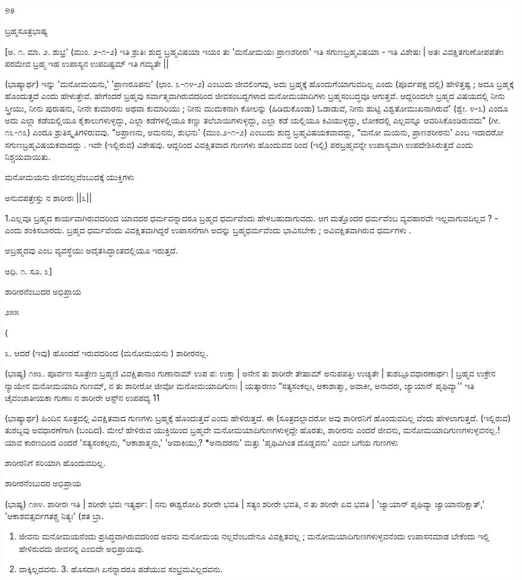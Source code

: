 ୭୫ 

ಬ್ರಹ್ಮಸೂತ್ರಭಾಷ್ಯ 

[ಅ. ೧. ಮಾ. ೨. ಶುಭ್ರ' (ಮುಂ. ೨-೧-೨) ಇತಿ ಶ್ರುತಿಃ ಶುದ್ಧ ಬ್ರಹ್ಮವಿಷಯಾ ಇಯಂ ತು 'ಮನೋಮಯಃ ಪ್ರಾಣಶರೀರಃ' ಇತಿ ಸಗುಣಬ್ರಹ್ಮವಿಷಯಾ - ಇತಿ ವಿಶೇಷಃ | ಅತಃ ವಿವಕ್ಷಿತಗುಣೋಪಪತೇಃ ಪರಮೇವ ಬ್ರಹ್ಮ ಇಹ ಉಪಾಸ್ಯನ ಉಪದಿಷ್ಟಮ್‌ ಇತಿ ಗಮ್ಯತೇ || 

(ಭಾಷ್ಯಾರ್ಥ) ಇನ್ನು 'ಮನೋಮಯನು,' 'ಪ್ರಾಣರೂಪನು' (ಛಾಂ. ೩-೧೪-೨) ಎಂಬುದು ಜೀವಲಿಂಗವು, ಅದು ಬ್ರಹ್ಮಕ್ಕೆ ಹೊಂದುಗೆಯಾಗುವದಿಲ್ಲ ಎಂದು (ಪೂರ್ವಪಕ್ಷ ದಲ್ಲಿ) ಹೇಳಿತ್ತಷ್ಟ ; ಅದೂ ಬ್ರಹ್ಮಕ್ಕೆ ಹೊಂದುತ್ತದೆ ಎಂದು ಹೇಳುತ್ತೇವೆ. ಹೇಗೆಂದರೆ ಬ್ರಹ್ಮವು ಸರ್ವಾತ್ಮವಾಗಿರುವದರಿಂದ ಜೀವಸಂಬದ್ದಗಳಾದ ಮನೋಮಯಾದಿಗಳು ಬ್ರಹ್ಮಸಂಬದ್ಧವೂ ಆಗುತ್ತವೆ. ಆದ್ದರಿಂದಲೇ ಬ್ರಹ್ಮದ ವಿಷಯದಲ್ಲಿ ನೀನು ಸ್ತ್ರೀಯು, ನೀನು ಪುರುಷನು, ನೀನೇ ಕುಮಾರನು ಅಥವಾ ಕುಮಾರಿಯು ; ನೀನು ಮುದುಕನಾಗಿ ಕೋಲನ್ನು (ಹಿಡಿದುಕೊಂಡು) ಓಡಾಡುವೆ, ನೀನು ಹುಟ್ಟಿ ವಿಶ್ವತೋಮುಖನಾಗಿರುವೆ' (ಶ್ವೇ. ೪-೩) ಎಂದೂ ಅದು ಎಲ್ಲಾ ಕಡೆಯಲ್ಲಿಯೂ ಕೈಕಾಲುಗಳುಳ್ಳದ್ದು, ಎಲ್ಲಾ ಕಡೆಗಳಲ್ಲಿಯೂ ಕಣ್ಣು ತಲೆಬಾಯಿಗಳುಳ್ಳದ್ದು, ಎಲ್ಲಾ ಕಡೆ ಯಲ್ಲಿಯೂ ಕಿವಿಯುಳ್ಳದ್ದು, ಲೋಕದಲ್ಲಿ ಎಲ್ಲವನ್ನೂ ಆವರಿಸಿಕೊಂಡಿರುವದು" (ಗೀ. ೧೩-೧೩) ಎಂದೂ ಶ್ರುತಿಸ್ಕೃತಿಗಳಿರುವವು. “ಅಪ್ರಾಣನು, ಅಮನನು, ಶುಭನು' (ಮುಂ.೨-೧-೨) ಎಂಬುದು ಶುದ್ಧ ಬ್ರಹ್ಮವಿಷಯಕವಾದದ್ದು, “ಮನೋ ಮಯನು, ಪ್ರಾಣಶರೀರನು' ಎಂಬ ಇದಾದರೋ ಸಗುಣಬ್ರಹ್ಮವಿಷಯಕವಾದದ್ದು . ಇದೇ (ಇಲ್ಲಿರುವ) ವಿಶೇಷವು. ಆದ್ದರಿಂದ ವಿವಕ್ಷಿತವಾದ ಗುಣಗಳು ಹೊಂದುವದ ರಿಂದ (ಇಲ್ಲಿ) ಪರಬ್ರಹ್ಮವನ್ನೇ ಉಪಾಸ್ಯವಾಗಿ ಉಪದೇಶಿಸಿರುತ್ತದೆ ಎಂದು ನಿಶ್ಚಯವಾಯಿತು. 

ಮನೋಮಯನು ಜೀವನಲ್ಲವೆಂಬುದಕ್ಕೆ ಯುಕ್ತಿಗಳು 

ಅನುವಪತ್ತೇಸ್ತು ನ ಶಾರೀರಃ ||೩|| 

1.ಎಲ್ಲವೂ ಬ್ರಹ್ಮದ ಕಾರ್ಯವಾಗಿರುವದರಿಂದ ಯಾವದರ ಧರ್ಮವನ್ನಾದರೂ ಬ್ರಹ್ಮದ ಧರ್ಮವೆಂದು ಹೇಳಬಹುದಾಗುವದು. ಆಗ ಮತ್ತೊಂದರ ಧರ್ಮವೆಂಬ ವ್ಯವಹಾರವೇ ಇಲ್ಲವಾಗುವದಿಲ್ಲವ ? - ಎಂದು ಶಂಕಿಸಬಾರದು. ಬ್ರಹ್ಮದ ಧರ್ಮವೆಂದು ವಿವಕ್ಷಿತವಾಗಿದ್ದರೆ ಉಪಾಸನೆಗಾಗಿ ಅದನ್ನು ಬ್ರಹ್ಮಧರ್ಮವೆಂದು ಭಾವಿಸಬೇಕು ; ಅವಿವಕ್ಷಿತವಾಗಿರುವ ಧರ್ಮಗಳು . 

ಅಬ್ರಹ್ಮದವು ಎಂಬ ವ್ಯವಸ್ಥೆಯು ಅದೈತಸಿದ್ಧಾಂತದಲ್ಲಿಯೂ ಇರುತ್ತದೆ. 

ಅಧಿ. ೧. ಸೂ. ೩] 

ಶಾರೀರನೆಂಬುದರ ಅಭಿಪ್ರಾಯ 

೨೫೫ 

( 

೩. ಆದರೆ (ಇವು) ಹೊಂದದೆ ಇರುವದರಿಂದ (ಮನೋಮಯನು ) ಶಾರೀರನಲ್ಲ. 

(ಭಾಷ್ಯ) ೧೫೩. ಪೂರ್ವಣ ಸೂತ್ರೇಣ ಬ್ರಹ್ಮಣಿ ವಿವಕ್ಷಿತಾನಾಂ ಗುಣಾನಾಮ್ ಉಪ ಪ: ಉಕ್ತಾ | ಅನೇನ ತು ಶಾರೀರೇ ತೇಷಾಮ್ ಅನುಪಪತ್ತಿಃ ಉಚ್ಯತೇ | ತುಶಬ್ಲೂವಧಾರಣಾರ್ಥಃ | ಬ್ರಹ್ಮವ ಉಕ್ರೇನ ನ್ಯಾಯೇನ ಮನೋಮಯಾದಿ ಗುಣಮ್, ನ ತು ಶಾರೀರೋ ಜೀವೋ ಮನೋಮಯಾದಿಗುಣಃ | ಯತ್ಕಾರಣಂ “ಸತ್ಯಸಂಕಲ್ಪಃ, ಆಕಾಶಾತ್ಮಾ, ಅವಾಕೀ, ಅನಾದರಃ, ಜ್ಯಾಯಾನ್ ಪೃಥಿವ್ಯಾ'' ಇತಿ ಚೈವಂಜಾತೀಯಕಾ ಗುಣಾಃ ನ ಶಾರೀರೇ ಆಸ್ಟ್‌ನ ಉಪಪದ್ಯ 11 

(ಭಾಷ್ಯಾರ್ಥ) ಹಿಂದಿನ ಸೂತ್ರದಲ್ಲಿ ವಿವಕ್ಷಿತವಾದ ಗುಣಗಳು ಬ್ರಹ್ಮಕ್ಕೆ ಹೊಂದುತ್ತವೆ ಎಂದು ಹೇಳಿರುತ್ತದೆ. ಈ (ಸೂತ್ರದಲ್ಲಾದರೋ ಅವು ಶಾರೀರನಿಗೆ ಹೊಂದುವದಿಲ್ಲ ವೆಂದು ಹೇಳಲಾಗುತ್ತದೆ. (ಇಲ್ಲಿರುವ) ತುಶಬ್ದವು ಅವಧಾರಣೆಗಾಗಿ (ಬಂದಿದ). ಮೇಲೆ ಹೇಳಿರುವ ಯುಕ್ತಿಯಿಂದ ಬ್ರಹ್ಮವೇ ಮನೋಮಯಾದಿಗುಣಗಳುಳ್ಳದ್ದೇ ಹೊರತು, ಶಾರೀರನು ಎಂದರೆ ಜೀವನು, ಮನೋಮಯಾದಿಗುಣಗಳುಳ್ಳವನಲ್ಲ.! ಯಾವ ಕಾರಣದಿಂದ ಎಂದರೆ 'ಸತ್ಯಸಂಕಲ್ಪನು, “ಆಕಾಶಾತ್ಮನು,' 'ಅವಾಕಿಯು,? *ಅನಾದರನು' ಮತ್ತು 'ಪೃಥಿವಿಗಿಂತ ದೊಡ್ಡವನು' ಎಂಬೀ ಬಗೆಯ ಗುಣಗಳು 

ಶಾರೀರನಿಗೆ ಸರಿಯಾಗಿ ಹೊಂದುವದಿಲ್ಲ. 

ಶಾರೀರನೆಂಬುದರ ಅಭಿಪ್ರಾಯ 

(ಭಾಷ್ಯ) ೧೫೪. ಶಾರೀರಃ ಇತಿ | ಶರೀರೇ ಭವಃ ಇತ್ಯರ್ಥ: | ನನು ಈಶ್ವರೋಪಿ ಶರೀರೇ ಭವತಿ | ಸತ್ಯಂ ಶರೀರೇ ಭವತಿ, ನ ತು ಶರೀರೇ ಏವ ಭವತಿ | 'ಜ್ಯಾಯಾನ್ ಪೃಥಿವ್ಯಾ ಜ್ಯಾಯಾನರಿಕ್ಷಾತ್,' 'ಆಕಾಶವತ್ಸರ್ವಗತಶ್ಚ ನಿತ್ಯಃ' (ಶತ ಬ್ರಾ. 

1. ಜೀವನು ಮನೋಮಯನೆಂದು ಪ್ರಸಿದ್ಧವಾಗಿರುವದರಿಂದ ಅವನು ಮನೋಮಯ ನಲ್ಲವೆಂಬದೇನೂ ವಿವಕ್ಷಿತವಲ್ಲ ; ಮನೋಮಯಾದಿಗುಣಗಳುಳ್ಳವನೆಂದು ಉಪಾಸನಮಾಡ ಬೇಕೆಂದು ಇಲ್ಲಿ ಹೇಳಿರುವದು ಜೀವನನ್ನ ಎಂಬಿದೇ ಅಭಿಪ್ರಾಯವು. 

2. ವಾಕ್ಕಿಲ್ಲದವನು. 3. ಹೊಸದಾಗಿ ಏನನ್ನಾದರೂ ಪಡೆಯುವ ಸಂಭ್ರಮವಿಲ್ಲದವನು. 
